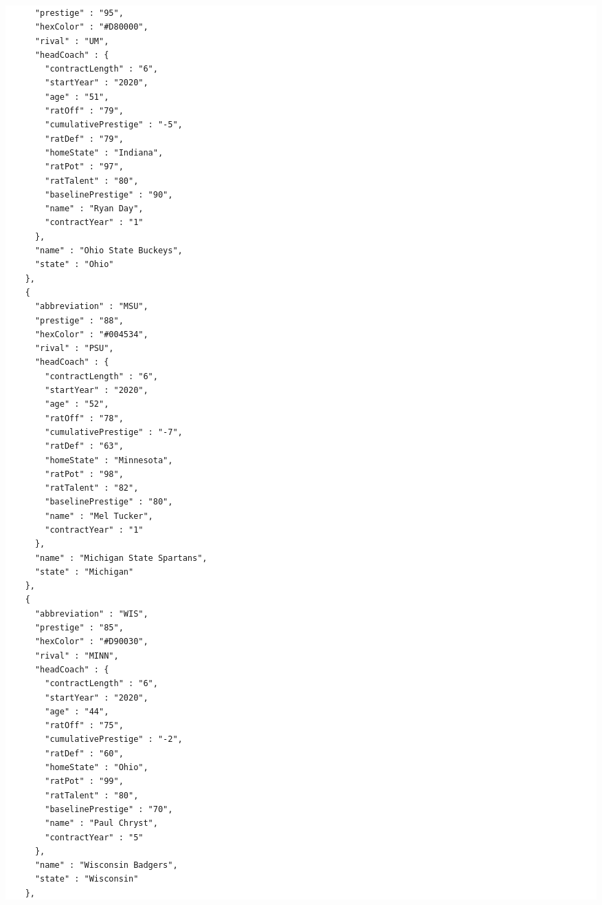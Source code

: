           "prestige" : "95",
          "hexColor" : "#D80000",
          "rival" : "UM",
          "headCoach" : {
            "contractLength" : "6",
            "startYear" : "2020",
            "age" : "51",
            "ratOff" : "79",
            "cumulativePrestige" : "-5",
            "ratDef" : "79",
            "homeState" : "Indiana",
            "ratPot" : "97",
            "ratTalent" : "80",
            "baselinePrestige" : "90",
            "name" : "Ryan Day",
            "contractYear" : "1"
          },
          "name" : "Ohio State Buckeys",
          "state" : "Ohio"
        },
        {
          "abbreviation" : "MSU",
          "prestige" : "88",
          "hexColor" : "#004534",
          "rival" : "PSU",
          "headCoach" : {
            "contractLength" : "6",
            "startYear" : "2020",
            "age" : "52",
            "ratOff" : "78",
            "cumulativePrestige" : "-7",
            "ratDef" : "63",
            "homeState" : "Minnesota",
            "ratPot" : "98",
            "ratTalent" : "82",
            "baselinePrestige" : "80",
            "name" : "Mel Tucker",
            "contractYear" : "1"
          },
          "name" : "Michigan State Spartans",
          "state" : "Michigan"
        },
        {
          "abbreviation" : "WIS",
          "prestige" : "85",
          "hexColor" : "#D90030",
          "rival" : "MINN",
          "headCoach" : {
            "contractLength" : "6",
            "startYear" : "2020",
            "age" : "44",
            "ratOff" : "75",
            "cumulativePrestige" : "-2",
            "ratDef" : "60",
            "homeState" : "Ohio",
            "ratPot" : "99",
            "ratTalent" : "80",
            "baselinePrestige" : "70",
            "name" : "Paul Chryst",
            "contractYear" : "5"
          },
          "name" : "Wisconsin Badgers",
          "state" : "Wisconsin"
        },